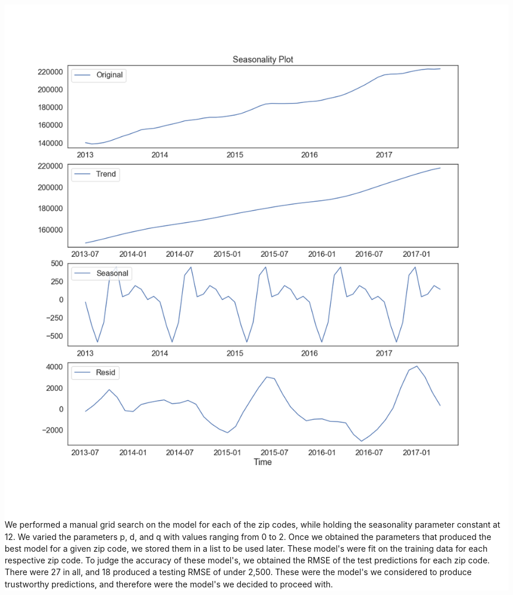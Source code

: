 ![](./report/figures/seasonality_plot.png)

We performed a manual grid search on the model for each of the zip codes, while holding the seasonality parameter constant at 12. We varied the parameters p, d, and q with values ranging from 0 to 2. Once we obtained the parameters that produced the best model for a given zip code, we stored them in a list to be used later. These model's were fit on the training data for each respective zip code. To judge the accuracy of these model's, we obtained the RMSE of the test predictions for each zip code. There were 27 in all, and 18 produced a testing RMSE of under 2,500. These were the model's we considered to produce trustworthy predictions, and therefore were the model's we decided to proceed with.
